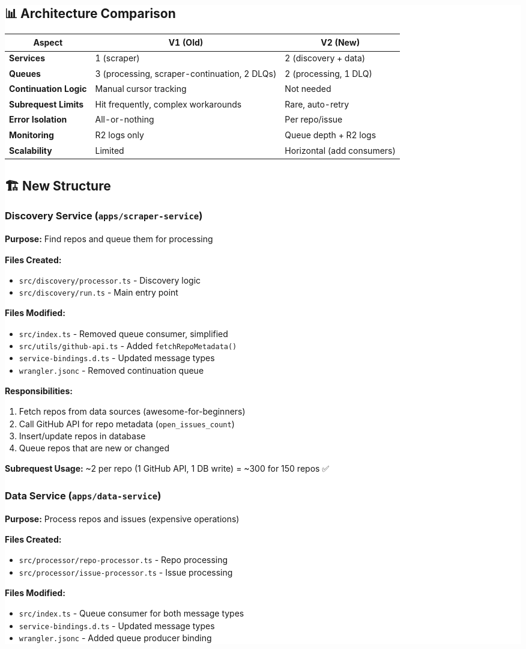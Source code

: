 ## 📊 Architecture Comparison

| Aspect | V1 (Old) | V2 (New) |
|--------|----------|----------|
| **Services** | 1 (scraper) | 2 (discovery + data) |
| **Queues** | 3 (processing, scraper-continuation, 2 DLQs) | 2 (processing, 1 DLQ) |
| **Continuation Logic** | Manual cursor tracking | Not needed |
| **Subrequest Limits** | Hit frequently, complex workarounds | Rare, auto-retry |
| **Error Isolation** | All-or-nothing | Per repo/issue |
| **Monitoring** | R2 logs only | Queue depth + R2 logs |
| **Scalability** | Limited | Horizontal (add consumers) |

## 🏗️ New Structure

### Discovery Service (`apps/scraper-service`)

**Purpose:** Find repos and queue them for processing

**Files Created:**
- `src/discovery/processor.ts` - Discovery logic
- `src/discovery/run.ts` - Main entry point

**Files Modified:**
- `src/index.ts` - Removed queue consumer, simplified
- `src/utils/github-api.ts` - Added `fetchRepoMetadata()`
- `service-bindings.d.ts` - Updated message types
- `wrangler.jsonc` - Removed continuation queue

**Responsibilities:**
1. Fetch repos from data sources (awesome-for-beginners)
2. Call GitHub API for repo metadata (`open_issues_count`)
3. Insert/update repos in database
4. Queue repos that are new or changed

**Subrequest Usage:** ~2 per repo (1 GitHub API, 1 DB write) = ~300 for 150 repos ✅

### Data Service (`apps/data-service`)

**Purpose:** Process repos and issues (expensive operations)

**Files Created:**
- `src/processor/repo-processor.ts` - Repo processing
- `src/processor/issue-processor.ts` - Issue processing

**Files Modified:**
- `src/index.ts` - Queue consumer for both message types
- `service-bindings.d.ts` - Updated message types
- `wrangler.jsonc` - Added queue producer binding
